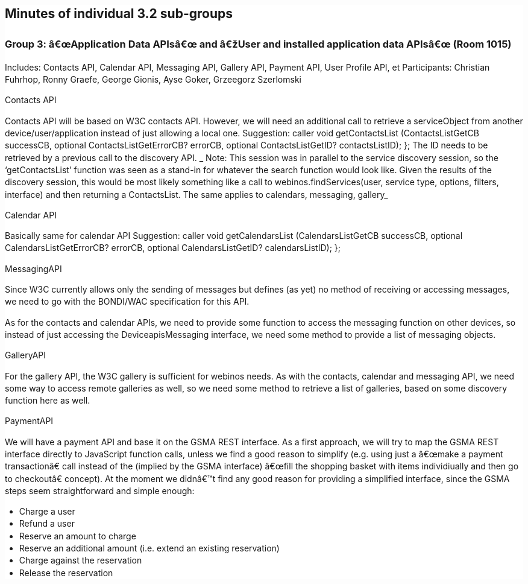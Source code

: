 Minutes of individual 3.2 sub-groups
------------------------------------

### Group 3: â€œApplication Data APIsâ€œ and â€žUser and installed application data APIsâ€œ (Room 1015)

Includes: Contacts API, Calendar API, Messaging API, Gallery API, Payment API, User Profile API, et
Participants: Christian Fuhrhop, Ronny Graefe, George Gionis, Ayse Goker, Grzeegorz Szerlomski

Contacts API

Contacts API will be based on W3C contacts API. However, we will need an additional call to retrieve a serviceObject from another device/user/application instead of just allowing a local one.
Suggestion:
caller void getContactsList (ContactsListGetCB successCB, optional ContactsListGetErrorCB? errorCB, optional ContactsListGetID? contactsListID);
};
The ID needs to be retrieved by a previous call to the discovery API.
_
Note: This session was in parallel to the service discovery session, so the ‘getContactsList’ function was seen as a stand-in for whatever the search function would look like. Given the results of the discovery session, this would be most likely something like a call to webinos.findServices(user, service type, options, filters, interface) and then returning a ContactsList. The same applies to calendars, messaging, gallery_

Calendar API

Basically same for calendar API
Suggestion:
caller void getCalendarsList (CalendarsListGetCB successCB, optional CalendarsListGetErrorCB? errorCB, optional CalendarsListGetID? calendarsListID);
};

MessagingAPI

Since W3C currently allows only the sending of messages but defines (as yet) no method of
receiving or accessing messages, we need to go with the BONDI/WAC specification for this API.

As for the contacts and calendar APIs, we need to provide some function to access the messaging function on other devices, so instead of just accessing the DeviceapisMessaging interface, we need some method to provide a list of messaging objects.

GalleryAPI

For the gallery API, the W3C gallery is sufficient for webinos needs. As with the contacts, calendar and messaging API, we need some way to access remote galleries as well, so we need some method to retrieve a list of galleries, based on some discovery function here as well.

PaymentAPI

We will have a payment API and base it on the GSMA REST interface. As a first approach, we will try to map the GSMA REST interface directly to JavaScript function calls, unless we find a good reason to simplify (e.g. using just a â€œmake a payment transactionâ€ call instead of the (implied by the GSMA interface) â€œfill the shopping basket with items individiually and then go to checkoutâ€ concept). At the moment we didnâ€™t find any good reason for providing a simplified interface, since the GSMA steps seem straightforward and simple enough:
- Charge a user
- Refund a user
- Reserve an amount to charge
- Reserve an additional amount (i.e. extend an existing reservation)
- Charge against the reservation
- Release the reservation
